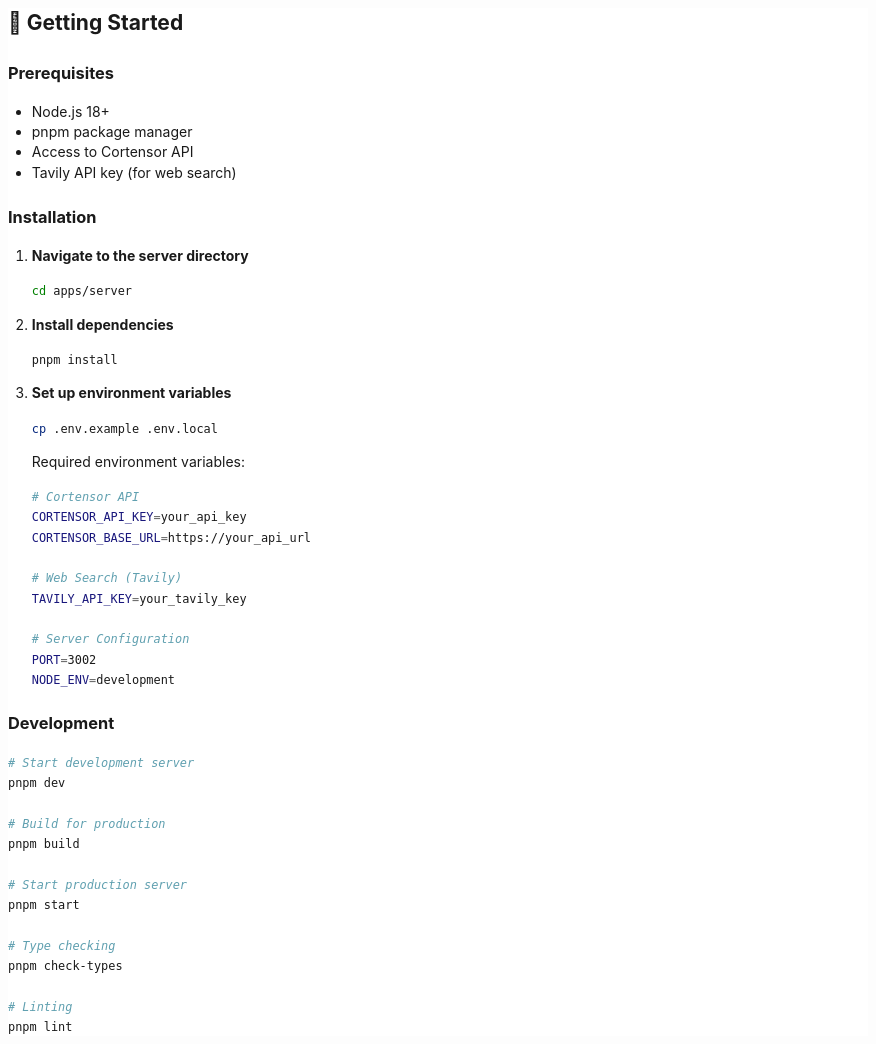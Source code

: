 ## 🚀 Getting Started

### Prerequisites
- Node.js 18+
- pnpm package manager
- Access to Cortensor API
- Tavily API key (for web search)

### Installation

1. **Navigate to the server directory**
   ```bash
   cd apps/server
   ```

2. **Install dependencies**
   ```bash
   pnpm install
   ```

3. **Set up environment variables**
   ```bash
   cp .env.example .env.local
   ```

   Required environment variables:
   ```bash
   # Cortensor API
   CORTENSOR_API_KEY=your_api_key
   CORTENSOR_BASE_URL=https://your_api_url
   
   # Web Search (Tavily)
   TAVILY_API_KEY=your_tavily_key
   
   # Server Configuration
   PORT=3002
   NODE_ENV=development
   ```

### Development

```bash
# Start development server
pnpm dev

# Build for production
pnpm build

# Start production server
pnpm start

# Type checking
pnpm check-types

# Linting
pnpm lint
```
